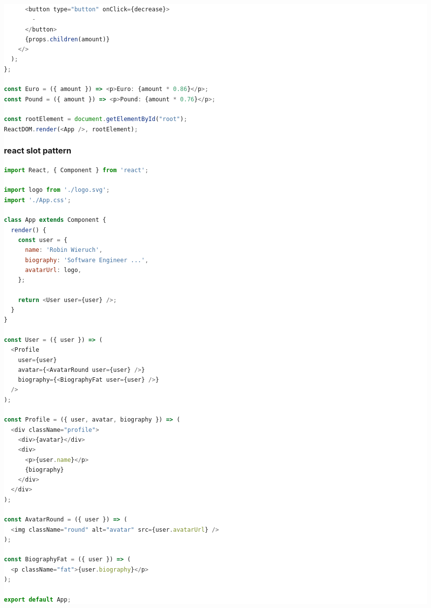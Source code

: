 ```javascript
      <button type="button" onClick={decrease}>
        -
      </button>
      {props.children(amount)}
    </>
  );
};

const Euro = ({ amount }) => <p>Euro: {amount * 0.86}</p>;
const Pound = ({ amount }) => <p>Pound: {amount * 0.76}</p>;

const rootElement = document.getElementById("root");
ReactDOM.render(<App />, rootElement);
```

### react slot pattern
```javascript
import React, { Component } from 'react';

import logo from './logo.svg';
import './App.css';

class App extends Component {
  render() {
    const user = {
      name: 'Robin Wieruch',
      biography: 'Software Engineer ...',
      avatarUrl: logo,
    };

    return <User user={user} />;
  }
}

const User = ({ user }) => (
  <Profile
    user={user}
    avatar={<AvatarRound user={user} />}
    biography={<BiographyFat user={user} />}
  />
);

const Profile = ({ user, avatar, biography }) => (
  <div className="profile">
    <div>{avatar}</div>
    <div>
      <p>{user.name}</p>
      {biography}
    </div>
  </div>
);

const AvatarRound = ({ user }) => (
  <img className="round" alt="avatar" src={user.avatarUrl} />
);

const BiographyFat = ({ user }) => (
  <p className="fat">{user.biography}</p>
);

export default App;
```
